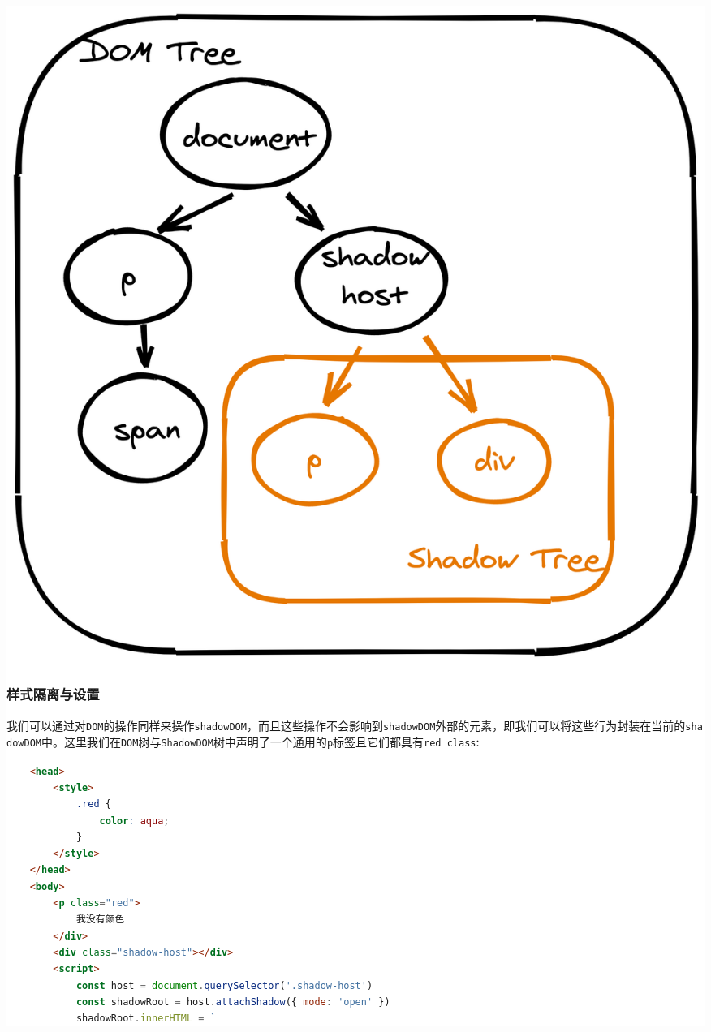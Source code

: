 ![渲染树](./imgs/渲染树.png)

### 样式隔离与设置

我们可以通过对`DOM`的操作同样来操作`shadowDOM`，而且这些操作不会影响到`shadowDOM`外部的元素，即我们可以将这些行为封装在当前的`shadowDOM`中。这里我们在`DOM`树与`ShadowDOM`树中声明了一个通用的`p`标签且它们都具有`red class`:

```html
    <head>
        <style>
            .red {
                color: aqua;
            }
        </style>
    </head>
    <body>
        <p class="red">
            我没有颜色
        </div>
        <div class="shadow-host"></div>
        <script>
            const host = document.querySelector('.shadow-host')
            const shadowRoot = host.attachShadow({ mode: 'open' })
            shadowRoot.innerHTML = `
```